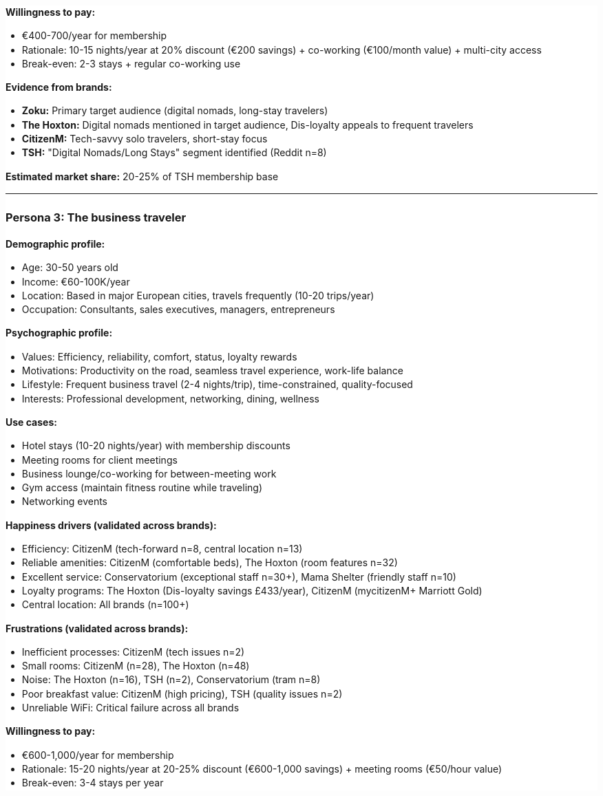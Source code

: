**Willingness to pay:**
- €400-700/year for membership
- Rationale: 10-15 nights/year at 20% discount (€200 savings) + co-working (€100/month value) + multi-city access
- Break-even: 2-3 stays + regular co-working use

**Evidence from brands:**
- **Zoku:** Primary target audience (digital nomads, long-stay travelers)
- **The Hoxton:** Digital nomads mentioned in target audience, Dis-loyalty appeals to frequent travelers
- **CitizenM:** Tech-savvy solo travelers, short-stay focus
- **TSH:** "Digital Nomads/Long Stays" segment identified (Reddit n=8)

**Estimated market share:** 20-25% of TSH membership base

---

### Persona 3: The business traveler

**Demographic profile:**
- Age: 30-50 years old
- Income: €60-100K/year
- Location: Based in major European cities, travels frequently (10-20 trips/year)
- Occupation: Consultants, sales executives, managers, entrepreneurs

**Psychographic profile:**
- Values: Efficiency, reliability, comfort, status, loyalty rewards
- Motivations: Productivity on the road, seamless travel experience, work-life balance
- Lifestyle: Frequent business travel (2-4 nights/trip), time-constrained, quality-focused
- Interests: Professional development, networking, dining, wellness

**Use cases:**
- Hotel stays (10-20 nights/year) with membership discounts
- Meeting rooms for client meetings
- Business lounge/co-working for between-meeting work
- Gym access (maintain fitness routine while traveling)
- Networking events

**Happiness drivers (validated across brands):**
- Efficiency: CitizenM (tech-forward n=8, central location n=13)
- Reliable amenities: CitizenM (comfortable beds), The Hoxton (room features n=32)
- Excellent service: Conservatorium (exceptional staff n=30+), Mama Shelter (friendly staff n=10)
- Loyalty programs: The Hoxton (Dis-loyalty savings £433/year), CitizenM (mycitizenM+ Marriott Gold)
- Central location: All brands (n=100+)

**Frustrations (validated across brands):**
- Inefficient processes: CitizenM (tech issues n=2)
- Small rooms: CitizenM (n=28), The Hoxton (n=48)
- Noise: The Hoxton (n=16), TSH (n=2), Conservatorium (tram n=8)
- Poor breakfast value: CitizenM (high pricing), TSH (quality issues n=2)
- Unreliable WiFi: Critical failure across all brands

**Willingness to pay:**
- €600-1,000/year for membership
- Rationale: 15-20 nights/year at 20-25% discount (€600-1,000 savings) + meeting rooms (€50/hour value)
- Break-even: 3-4 stays per year
